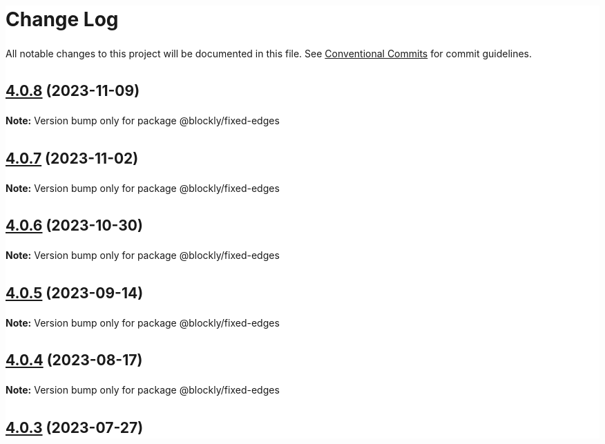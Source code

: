 # Change Log

All notable changes to this project will be documented in this file.
See [Conventional Commits](https://conventionalcommits.org) for commit guidelines.

## [4.0.8](https://github.com/google/blockly-samples/compare/@blockly/fixed-edges@4.0.7...@blockly/fixed-edges@4.0.8) (2023-11-09)

**Note:** Version bump only for package @blockly/fixed-edges





## [4.0.7](https://github.com/google/blockly-samples/compare/@blockly/fixed-edges@4.0.6...@blockly/fixed-edges@4.0.7) (2023-11-02)

**Note:** Version bump only for package @blockly/fixed-edges





## [4.0.6](https://github.com/google/blockly-samples/compare/@blockly/fixed-edges@4.0.5...@blockly/fixed-edges@4.0.6) (2023-10-30)

**Note:** Version bump only for package @blockly/fixed-edges





## [4.0.5](https://github.com/google/blockly-samples/compare/@blockly/fixed-edges@4.0.4...@blockly/fixed-edges@4.0.5) (2023-09-14)

**Note:** Version bump only for package @blockly/fixed-edges





## [4.0.4](https://github.com/google/blockly-samples/compare/@blockly/fixed-edges@4.0.3...@blockly/fixed-edges@4.0.4) (2023-08-17)

**Note:** Version bump only for package @blockly/fixed-edges





## [4.0.3](https://github.com/google/blockly-samples/compare/@blockly/fixed-edges@4.0.2...@blockly/fixed-edges@4.0.3) (2023-07-27)
